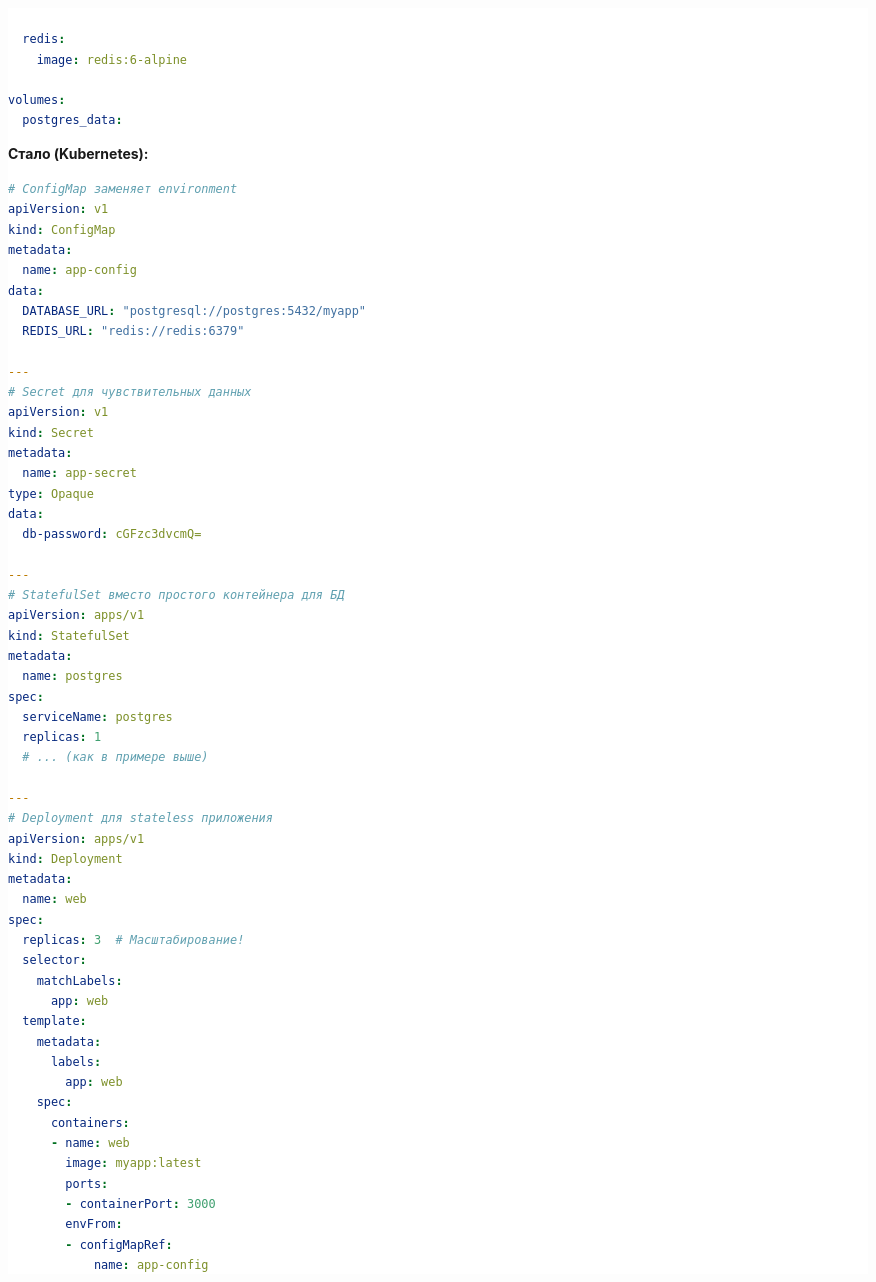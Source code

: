 ```yaml
      
  redis:
    image: redis:6-alpine
    
volumes:
  postgres_data:
```

**Стало (Kubernetes):**
```yaml
# ConfigMap заменяет environment
apiVersion: v1
kind: ConfigMap
metadata:
  name: app-config
data:
  DATABASE_URL: "postgresql://postgres:5432/myapp"
  REDIS_URL: "redis://redis:6379"

---
# Secret для чувствительных данных
apiVersion: v1
kind: Secret
metadata:
  name: app-secret
type: Opaque
data:
  db-password: cGFzc3dvcmQ=

---
# StatefulSet вместо простого контейнера для БД
apiVersion: apps/v1
kind: StatefulSet
metadata:
  name: postgres
spec:
  serviceName: postgres
  replicas: 1
  # ... (как в примере выше)

---
# Deployment для stateless приложения
apiVersion: apps/v1
kind: Deployment
metadata:
  name: web
spec:
  replicas: 3  # Масштабирование!
  selector:
    matchLabels:
      app: web
  template:
    metadata:
      labels:
        app: web
    spec:
      containers:
      - name: web
        image: myapp:latest
        ports:
        - containerPort: 3000
        envFrom:
        - configMapRef:
            name: app-config
```
